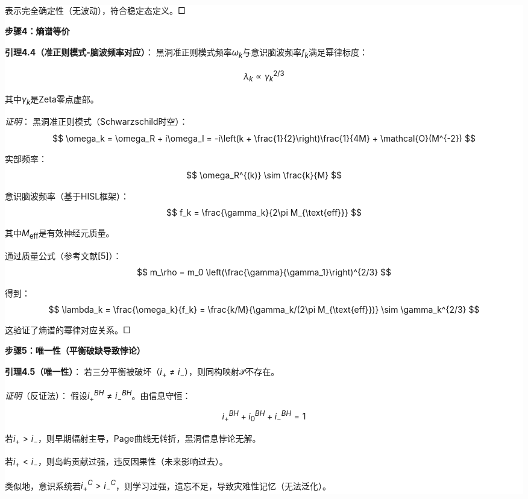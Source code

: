 表示完全确定性（无波动），符合稳定态定义。□

**步骤4：熵谱等价**

**引理4.4（准正则模式-脑波频率对应）**：
黑洞准正则模式频率$\omega_k$与意识脑波频率$f_k$满足幂律标度：

$$
\lambda_k \propto \gamma_k^{2/3}
$$

其中$\gamma_k$是Zeta零点虚部。

*证明*：
黑洞准正则模式（Schwarzschild时空）：
$$
\omega_k = \omega_R + i\omega_I = -i\left(k + \frac{1}{2}\right)\frac{1}{4M} + \mathcal{O}(M^{-2})
$$

实部频率：
$$
\omega_R^{(k)} \sim \frac{k}{M}
$$

意识脑波频率（基于HISL框架）：
$$
f_k = \frac{\gamma_k}{2\pi M_{\text{eff}}}
$$

其中$M_{\text{eff}}$是有效神经元质量。

通过质量公式（参考文献[5]）：
$$
m_\rho = m_0 \left(\frac{\gamma}{\gamma_1}\right)^{2/3}
$$

得到：
$$
\lambda_k = \frac{\omega_k}{f_k} = \frac{k/M}{\gamma_k/(2\pi M_{\text{eff}})} \sim \gamma_k^{2/3}
$$

这验证了熵谱的幂律对应关系。□

**步骤5：唯一性（平衡破缺导致悖论）**

**引理4.5（唯一性）**：
若三分平衡被破坏（$i_+ \neq i_-$），则同构映射$\mathcal{P}$不存在。

*证明*（反证法）：
假设$i_+^{BH} \neq i_-^{BH}$。由信息守恒：
$$
i_+^{BH} + i_0^{BH} + i_-^{BH} = 1
$$

若$i_+ > i_-$，则早期辐射主导，Page曲线无转折，黑洞信息悖论无解。

若$i_+ < i_-$，则岛屿贡献过强，违反因果性（未来影响过去）。

类似地，意识系统若$i_+^C > i_-^C$，则学习过强，遗忘不足，导致灾难性记忆（无法泛化）。
